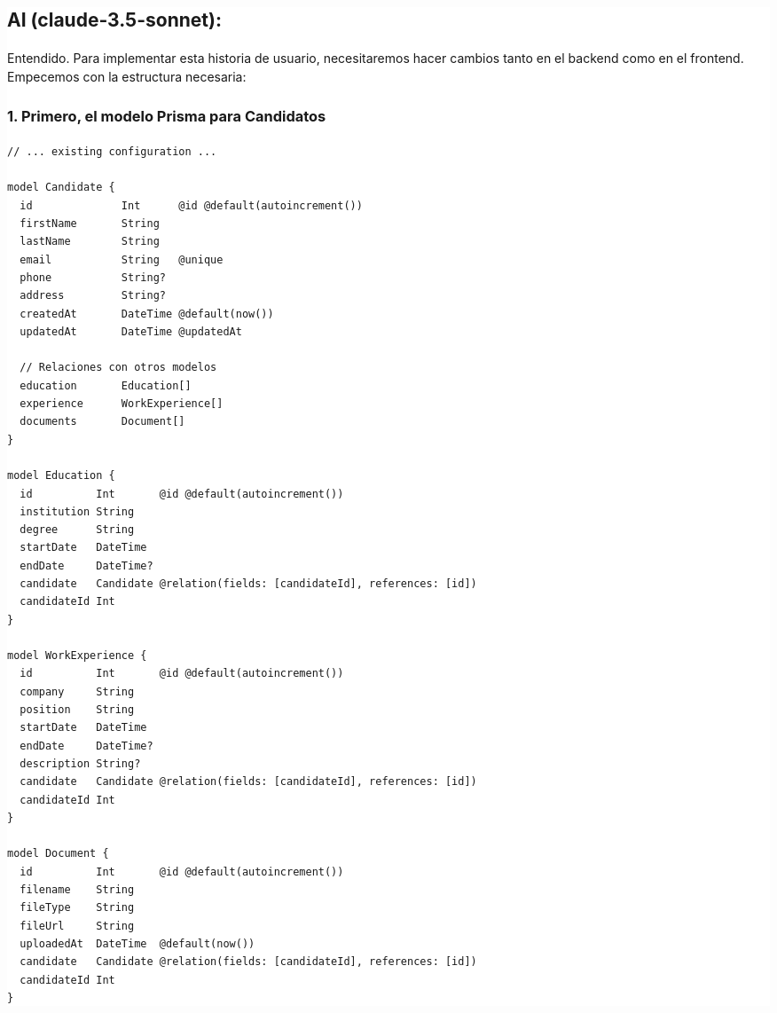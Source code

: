 

## AI (claude-3.5-sonnet):



Entendido. Para implementar esta historia de usuario, necesitaremos hacer cambios tanto en el backend como en el frontend. Empecemos con la estructura necesaria:

### 1. Primero, el modelo Prisma para Candidatos

```prisma:backend/prisma/schema.prisma
// ... existing configuration ...

model Candidate {
  id              Int      @id @default(autoincrement())
  firstName       String
  lastName        String
  email           String   @unique
  phone           String?
  address         String?
  createdAt       DateTime @default(now())
  updatedAt       DateTime @updatedAt
  
  // Relaciones con otros modelos
  education       Education[]
  experience      WorkExperience[]
  documents       Document[]
}

model Education {
  id          Int       @id @default(autoincrement())
  institution String
  degree      String
  startDate   DateTime
  endDate     DateTime?
  candidate   Candidate @relation(fields: [candidateId], references: [id])
  candidateId Int
}

model WorkExperience {
  id          Int       @id @default(autoincrement())
  company     String
  position    String
  startDate   DateTime
  endDate     DateTime?
  description String?
  candidate   Candidate @relation(fields: [candidateId], references: [id])
  candidateId Int
}

model Document {
  id          Int       @id @default(autoincrement())
  filename    String
  fileType    String
  fileUrl     String
  uploadedAt  DateTime  @default(now())
  candidate   Candidate @relation(fields: [candidateId], references: [id])
  candidateId Int
}
```
